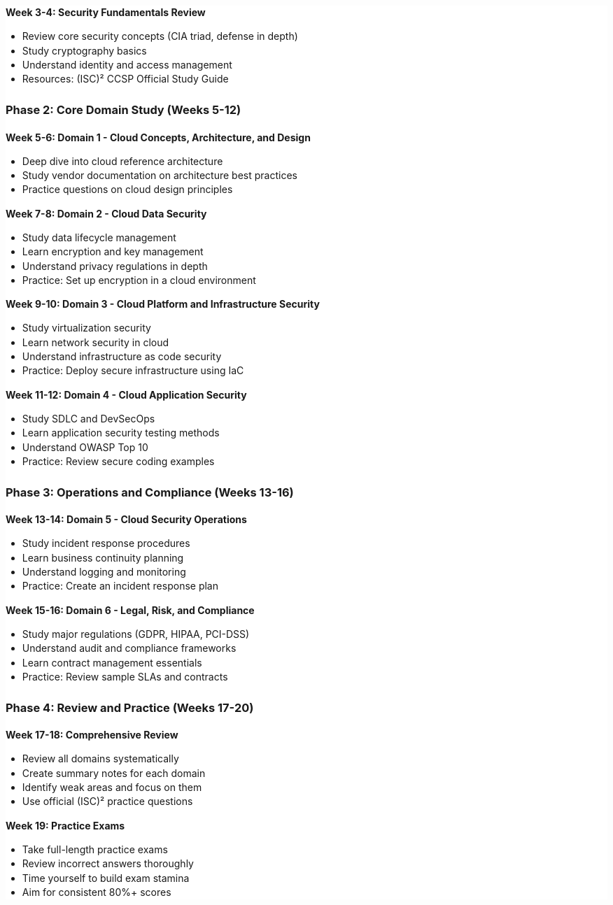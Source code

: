 **Week 3-4: Security Fundamentals Review**
- Review core security concepts (CIA triad, defense in depth)
- Study cryptography basics
- Understand identity and access management
- Resources: (ISC)² CCSP Official Study Guide

### **Phase 2: Core Domain Study (Weeks 5-12)**

**Week 5-6: Domain 1 - Cloud Concepts, Architecture, and Design**
- Deep dive into cloud reference architecture
- Study vendor documentation on architecture best practices
- Practice questions on cloud design principles

**Week 7-8: Domain 2 - Cloud Data Security**
- Study data lifecycle management
- Learn encryption and key management
- Understand privacy regulations in depth
- Practice: Set up encryption in a cloud environment

**Week 9-10: Domain 3 - Cloud Platform and Infrastructure Security**
- Study virtualization security
- Learn network security in cloud
- Understand infrastructure as code security
- Practice: Deploy secure infrastructure using IaC

**Week 11-12: Domain 4 - Cloud Application Security**
- Study SDLC and DevSecOps
- Learn application security testing methods
- Understand OWASP Top 10
- Practice: Review secure coding examples

### **Phase 3: Operations and Compliance (Weeks 13-16)**

**Week 13-14: Domain 5 - Cloud Security Operations**
- Study incident response procedures
- Learn business continuity planning
- Understand logging and monitoring
- Practice: Create an incident response plan

**Week 15-16: Domain 6 - Legal, Risk, and Compliance**
- Study major regulations (GDPR, HIPAA, PCI-DSS)
- Understand audit and compliance frameworks
- Learn contract management essentials
- Practice: Review sample SLAs and contracts

### **Phase 4: Review and Practice (Weeks 17-20)**

**Week 17-18: Comprehensive Review**
- Review all domains systematically
- Create summary notes for each domain
- Identify weak areas and focus on them
- Use official (ISC)² practice questions

**Week 19: Practice Exams**
- Take full-length practice exams
- Review incorrect answers thoroughly
- Time yourself to build exam stamina
- Aim for consistent 80%+ scores

